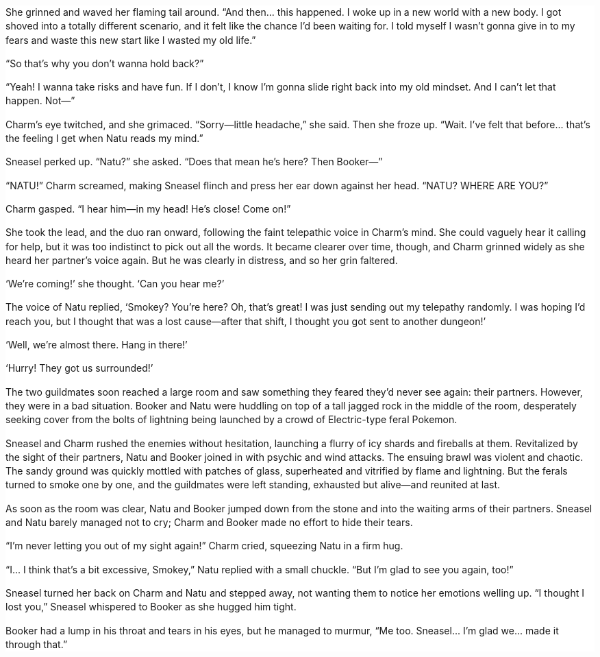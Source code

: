 She grinned and waved her flaming tail around. “And then... this happened. I woke up in a new world with a new body. I got shoved into a totally different scenario, and it felt like the chance I’d been waiting for. I told myself I wasn’t gonna give in to my fears and waste this new start like I wasted my old life.”

“So that’s why you don’t wanna hold back?”

“Yeah! I wanna take risks and have fun. If I don’t, I know I’m gonna slide right back into my old mindset. And I can’t let that happen. Not—”

Charm’s eye twitched, and she grimaced. “Sorry—little headache,” she said. Then she froze up. “Wait. I’ve felt that before... that’s the feeling I get when Natu reads my mind.”

Sneasel perked up. “Natu?” she asked. “Does that mean he’s here? Then Booker—”

“NATU!” Charm screamed, making Sneasel flinch and press her ear down against her head. “NATU? WHERE ARE YOU?”

Charm gasped. “I hear him—in my head! He’s close! Come on!”

She took the lead, and the duo ran onward, following the faint telepathic voice in Charm’s mind. She could vaguely hear it calling for help, but it was too indistinct to pick out all the words. It became clearer over time, though, and Charm grinned widely as she heard her partner’s voice again. But he was clearly in distress, and so her grin faltered.

‘We’re coming!’ she thought. ‘Can you hear me?’

The voice of Natu replied, ‘Smokey? You’re here? Oh, that’s great! I was just sending out my telepathy randomly. I was hoping I’d reach you, but I thought that was a lost cause—after that shift, I thought you got sent to another dungeon!’

‘Well, we’re almost there. Hang in there!’

‘Hurry! They got us surrounded!’

The two guildmates soon reached a large room and saw something they feared they’d never see again: their partners. However, they were in a bad situation. Booker and Natu were huddling on top of a tall jagged rock in the middle of the room, desperately seeking cover from the bolts of lightning being launched by a crowd of Electric-type feral Pokemon.

Sneasel and Charm rushed the enemies without hesitation, launching a flurry of icy shards and fireballs at them. Revitalized by the sight of their partners, Natu and Booker joined in with psychic and wind attacks. The ensuing brawl was violent and chaotic. The sandy ground was quickly mottled with patches of glass, superheated and vitrified by flame and lightning. But the ferals turned to smoke one by one, and the guildmates were left standing, exhausted but alive—and reunited at last.

As soon as the room was clear, Natu and Booker jumped down from the stone and into the waiting arms of their partners. Sneasel and Natu barely managed not to cry; Charm and Booker made no effort to hide their tears.

“I’m never letting you out of my sight again!” Charm cried, squeezing Natu in a firm hug.

“I... I think that’s a bit excessive, Smokey,” Natu replied with a small chuckle. “But I’m glad to see you again, too!”

Sneasel turned her back on Charm and Natu and stepped away, not wanting them to notice her emotions welling up. “I thought I lost you,” Sneasel whispered to Booker as she hugged him tight.

Booker had a lump in his throat and tears in his eyes, but he managed to murmur, “Me too. Sneasel... I’m glad we... made it through that.”
